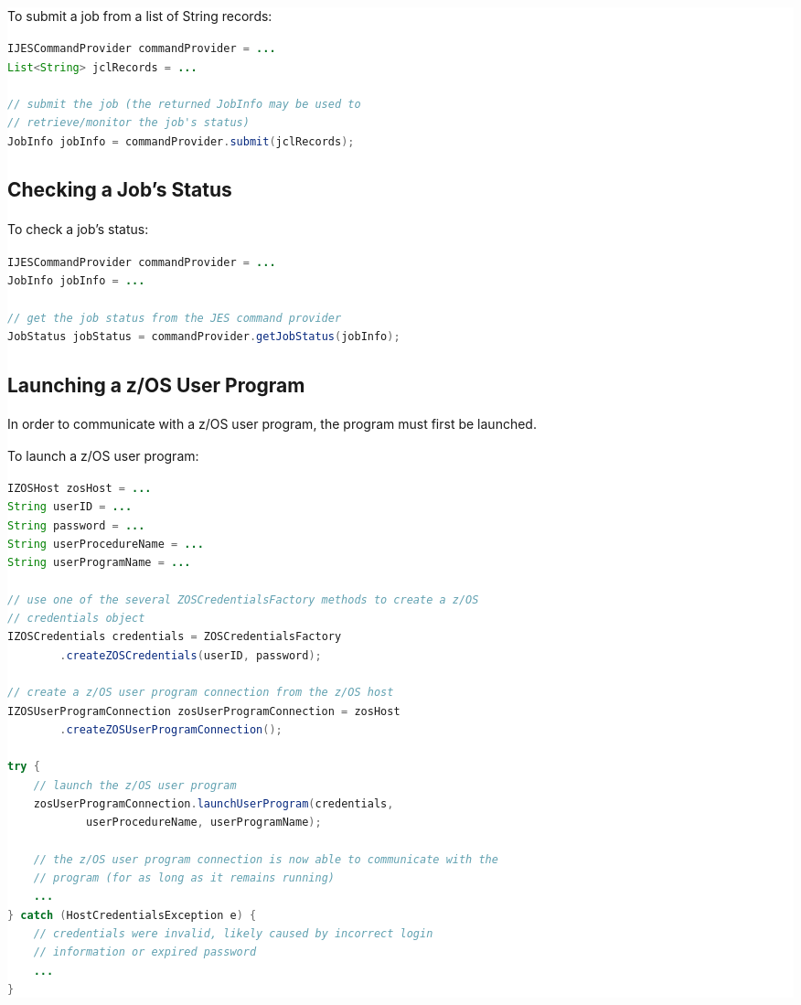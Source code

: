To submit a job from a list of String records:

```java
IJESCommandProvider commandProvider = ...
List<String> jclRecords = ...

// submit the job (the returned JobInfo may be used to
// retrieve/monitor the job's status)
JobInfo jobInfo = commandProvider.submit(jclRecords);
```

## Checking a Job’s Status

To check a job’s status:

```java
IJESCommandProvider commandProvider = ...
JobInfo jobInfo = ...

// get the job status from the JES command provider
JobStatus jobStatus = commandProvider.getJobStatus(jobInfo);
```

## Launching a z/OS User Program

In order to communicate with a z/OS user program, the program must first be launched.

To launch a z/OS user program:

```java
IZOSHost zosHost = ...
String userID = ...
String password = ...
String userProcedureName = ...
String userProgramName = ...

// use one of the several ZOSCredentialsFactory methods to create a z/OS
// credentials object
IZOSCredentials credentials = ZOSCredentialsFactory
		.createZOSCredentials(userID, password);

// create a z/OS user program connection from the z/OS host
IZOSUserProgramConnection zosUserProgramConnection = zosHost
		.createZOSUserProgramConnection();

try {
	// launch the z/OS user program
	zosUserProgramConnection.launchUserProgram(credentials,
			userProcedureName, userProgramName);

	// the z/OS user program connection is now able to communicate with the
	// program (for as long as it remains running)
	...
} catch (HostCredentialsException e) {
	// credentials were invalid, likely caused by incorrect login
	// information or expired password
	...
}
```
